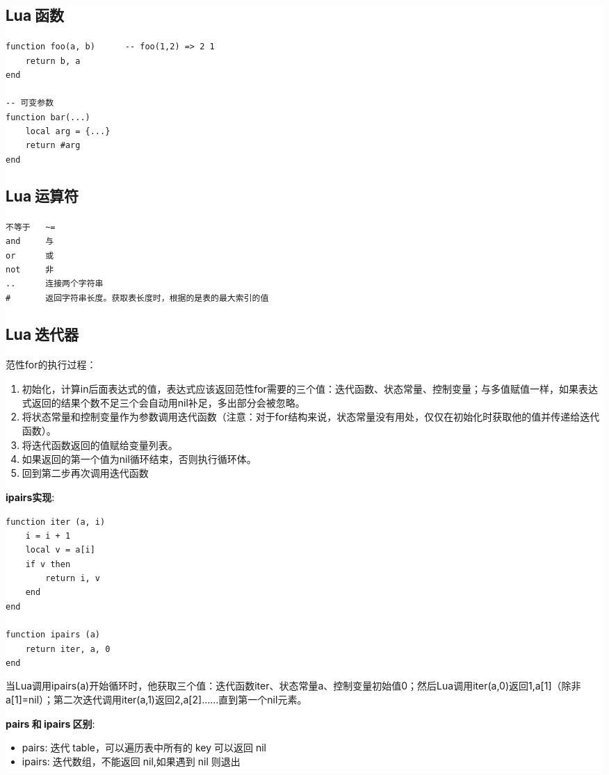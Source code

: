 ## Lua 函数

    function foo(a, b)      -- foo(1,2) => 2 1
        return b, a
    end

    -- 可变参数
    function bar(...)
        local arg = {...}
        return #arg
    end

## Lua 运算符

    不等于   ~=
    and     与
    or      或
    not     非
    ..      连接两个字符串
    #       返回字符串长度。获取表长度时，根据的是表的最大索引的值

## Lua 迭代器

范性for的执行过程：

1. 初始化，计算in后面表达式的值，表达式应该返回范性for需要的三个值：迭代函数、状态常量、控制变量；与多值赋值一样，如果表达式返回的结果个数不足三个会自动用nil补足，多出部分会被忽略。
1. 将状态常量和控制变量作为参数调用迭代函数（注意：对于for结构来说，状态常量没有用处，仅仅在初始化时获取他的值并传递给迭代函数）。
1. 将迭代函数返回的值赋给变量列表。
1. 如果返回的第一个值为nil循环结束，否则执行循环体。
1. 回到第二步再次调用迭代函数

**ipairs实现**:

    function iter (a, i)
        i = i + 1
        local v = a[i]
        if v then
            return i, v
        end
    end

    function ipairs (a)
        return iter, a, 0
    end

当Lua调用ipairs(a)开始循环时，他获取三个值：迭代函数iter、状态常量a、控制变量初始值0；然后Lua调用iter(a,0)返回1,a[1]（除非a[1]=nil）；第二次迭代调用iter(a,1)返回2,a[2]……直到第一个nil元素。

**pairs 和 ipairs 区别**:

- pairs: 迭代 table，可以遍历表中所有的 key 可以返回 nil
- ipairs: 迭代数组，不能返回 nil,如果遇到 nil 则退出
